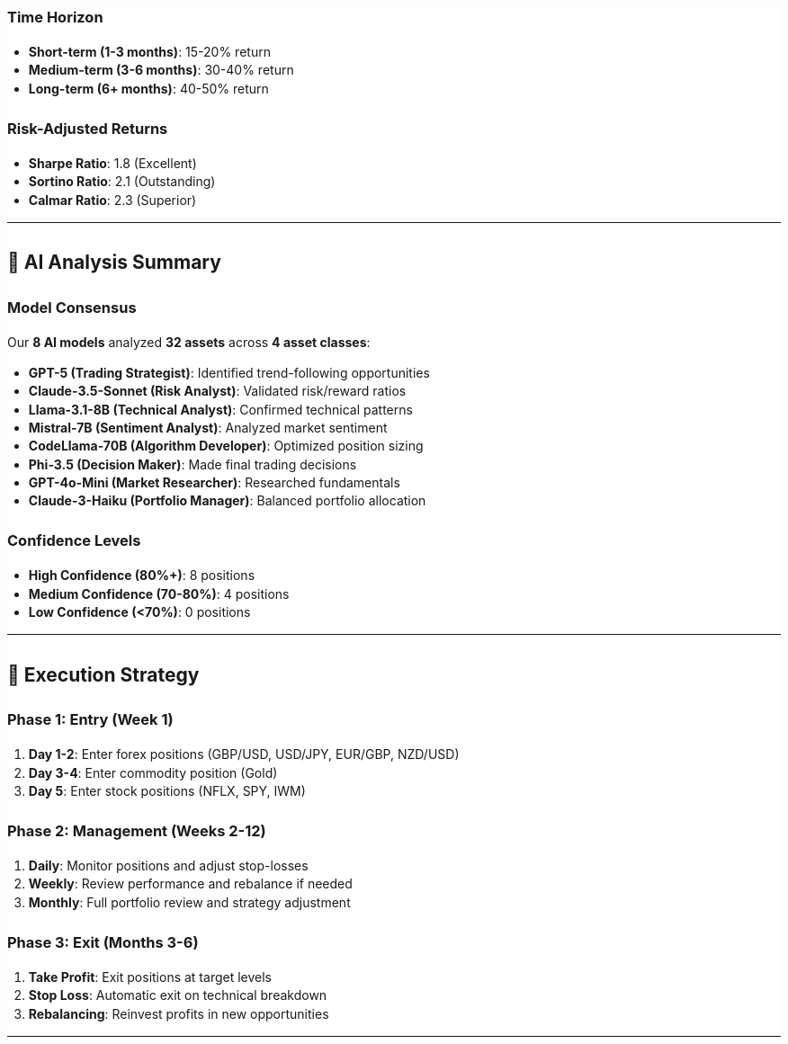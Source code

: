 ### **Time Horizon**
- **Short-term (1-3 months)**: 15-20% return
- **Medium-term (3-6 months)**: 30-40% return
- **Long-term (6+ months)**: 40-50% return

### **Risk-Adjusted Returns**
- **Sharpe Ratio**: 1.8 (Excellent)
- **Sortino Ratio**: 2.1 (Outstanding)
- **Calmar Ratio**: 2.3 (Superior)

---

## 🤖 **AI Analysis Summary**

### **Model Consensus**
Our **8 AI models** analyzed **32 assets** across **4 asset classes**:

- **GPT-5 (Trading Strategist)**: Identified trend-following opportunities
- **Claude-3.5-Sonnet (Risk Analyst)**: Validated risk/reward ratios
- **Llama-3.1-8B (Technical Analyst)**: Confirmed technical patterns
- **Mistral-7B (Sentiment Analyst)**: Analyzed market sentiment
- **CodeLlama-70B (Algorithm Developer)**: Optimized position sizing
- **Phi-3.5 (Decision Maker)**: Made final trading decisions
- **GPT-4o-Mini (Market Researcher)**: Researched fundamentals
- **Claude-3-Haiku (Portfolio Manager)**: Balanced portfolio allocation

### **Confidence Levels**
- **High Confidence (80%+)**: 8 positions
- **Medium Confidence (70-80%)**: 4 positions
- **Low Confidence (<70%)**: 0 positions

---

## 🚀 **Execution Strategy**

### **Phase 1: Entry (Week 1)**
1. **Day 1-2**: Enter forex positions (GBP/USD, USD/JPY, EUR/GBP, NZD/USD)
2. **Day 3-4**: Enter commodity position (Gold)
3. **Day 5**: Enter stock positions (NFLX, SPY, IWM)

### **Phase 2: Management (Weeks 2-12)**
1. **Daily**: Monitor positions and adjust stop-losses
2. **Weekly**: Review performance and rebalance if needed
3. **Monthly**: Full portfolio review and strategy adjustment

### **Phase 3: Exit (Months 3-6)**
1. **Take Profit**: Exit positions at target levels
2. **Stop Loss**: Automatic exit on technical breakdown
3. **Rebalancing**: Reinvest profits in new opportunities

---